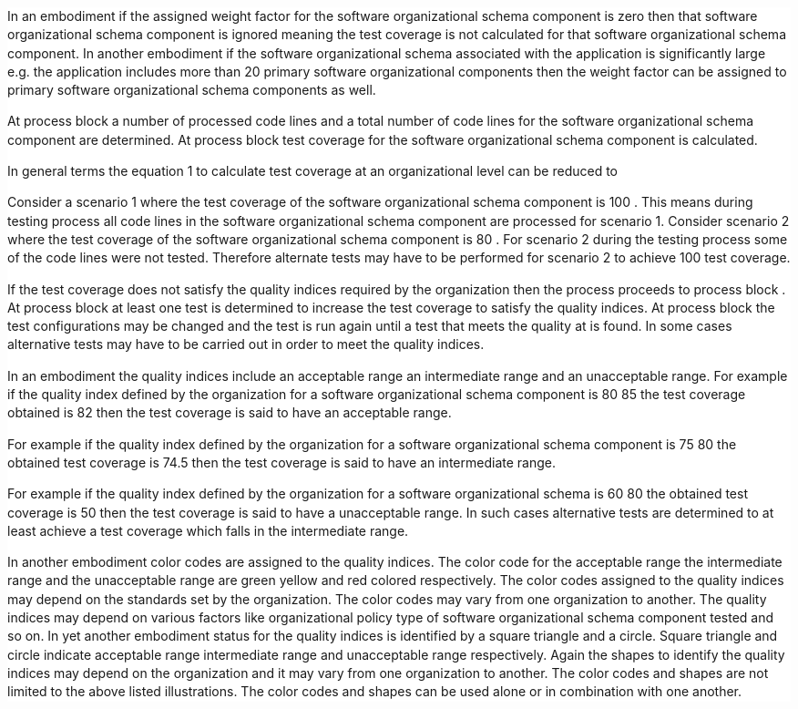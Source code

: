 In an embodiment if the assigned weight factor for the software organizational schema component is zero then that software organizational schema component is ignored meaning the test coverage is not calculated for that software organizational schema component. In another embodiment if the software organizational schema associated with the application is significantly large e.g. the application includes more than 20 primary software organizational components then the weight factor can be assigned to primary software organizational schema components as well.

At process block a number of processed code lines and a total number of code lines for the software organizational schema component are determined. At process block test coverage for the software organizational schema component is calculated.

In general terms the equation 1 to calculate test coverage at an organizational level can be reduced to 

Consider a scenario 1 where the test coverage of the software organizational schema component is 100 . This means during testing process all code lines in the software organizational schema component are processed for scenario 1. Consider scenario 2 where the test coverage of the software organizational schema component is 80 . For scenario 2 during the testing process some of the code lines were not tested. Therefore alternate tests may have to be performed for scenario 2 to achieve 100 test coverage.

If the test coverage does not satisfy the quality indices required by the organization then the process proceeds to process block . At process block at least one test is determined to increase the test coverage to satisfy the quality indices. At process block the test configurations may be changed and the test is run again until a test that meets the quality at is found. In some cases alternative tests may have to be carried out in order to meet the quality indices.

In an embodiment the quality indices include an acceptable range an intermediate range and an unacceptable range. For example if the quality index defined by the organization for a software organizational schema component is 80 85 the test coverage obtained is 82 then the test coverage is said to have an acceptable range.

For example if the quality index defined by the organization for a software organizational schema component is 75 80 the obtained test coverage is 74.5 then the test coverage is said to have an intermediate range.

For example if the quality index defined by the organization for a software organizational schema is 60 80 the obtained test coverage is 50 then the test coverage is said to have a unacceptable range. In such cases alternative tests are determined to at least achieve a test coverage which falls in the intermediate range.

In another embodiment color codes are assigned to the quality indices. The color code for the acceptable range the intermediate range and the unacceptable range are green yellow and red colored respectively. The color codes assigned to the quality indices may depend on the standards set by the organization. The color codes may vary from one organization to another. The quality indices may depend on various factors like organizational policy type of software organizational schema component tested and so on. In yet another embodiment status for the quality indices is identified by a square triangle and a circle. Square triangle and circle indicate acceptable range intermediate range and unacceptable range respectively. Again the shapes to identify the quality indices may depend on the organization and it may vary from one organization to another. The color codes and shapes are not limited to the above listed illustrations. The color codes and shapes can be used alone or in combination with one another.
